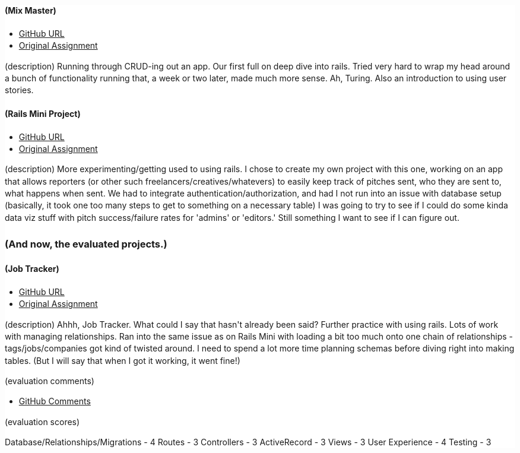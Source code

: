 #### (Mix Master)

* [GitHub URL](https://github.com/bermannoah/mix-master)
* [Original Assignment](https://github.com/turingschool/lesson_plans/tree/master/ruby_02-web_applications_with_ruby/mix_master)

(description)
Running through CRUD-ing out an app. Our first full on deep dive into rails. Tried very hard to wrap my head around 
a bunch of functionality running that, a week or two later, made much more sense. Ah, Turing. Also an introduction
to using user stories.

#### (Rails Mini Project)

* [GitHub URL](https://github.com/bermannoah/pitcher)
* [Original Assignment](https://github.com/turingschool/challenges/blob/master/rails-mini-project.markdown)

(description)
More experimenting/getting used to using rails. I chose to create my own project with this one,
working on an app that allows reporters (or other such freelancers/creatives/whatevers) to 
easily keep track of pitches sent, who they are sent to, what happens when sent. We had to
integrate authentication/authorization, and had I not run into an issue with database setup
(basically, it took one too many steps to get to something on a necessary table) I was going
to try to see if I could do some kinda data viz stuff with pitch success/failure rates for 'admins' or 'editors.' 
Still something I want to see if I can figure out.

### (And now, the evaluated projects.)

#### (Job Tracker)

* [GitHub URL](https://github.com/bermannoah/job-tracker)
* [Original Assignment](https://github.com/case-eee/job-tracker)

(description)
Ahhh, Job Tracker. What could I say that hasn't already been said? Further practice
with using rails. Lots of work with managing relationships. Ran into the same issue as on Rails Mini
with loading a bit too much onto one chain of relationships - tags/jobs/companies got kind of 
twisted around. I need to spend a lot more time planning schemas before diving right into making tables.
(But I will say that when I got it working, it went fine!)

(evaluation comments)

* [GitHub Comments](https://github.com/bermannoah/job-tracker/tree/feedback)

(evaluation scores)

Database/Relationships/Migrations - 4 
Routes - 3
Controllers - 3
ActiveRecord - 3
Views - 3
User Experience - 4
Testing - 3
